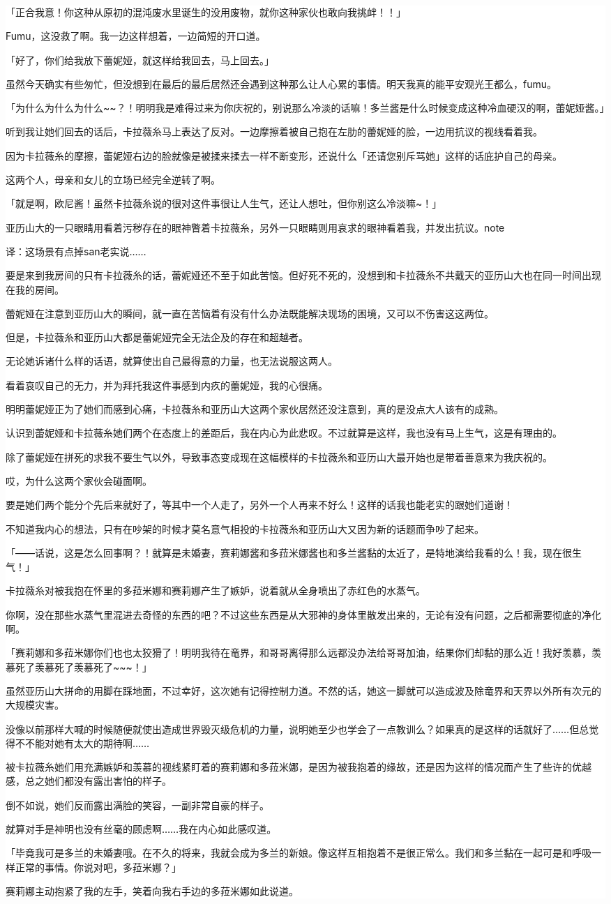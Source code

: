 「正合我意！你这种从原初的混沌废水里诞生的没用废物，就你这种家伙也敢向我挑衅！！」

Fumu，这没救了啊。我一边这样想着，一边简短的开口道。

「好了，你们给我放下蕾妮娅，就这样给我回去，马上回去。」

虽然今天确实有些匆忙，但没想到在最后的最后居然还会遇到这种那么让人心累的事情。明天我真的能平安观光王都么，fumu。

「为什么为什么为什么~~？！明明我是难得过来为你庆祝的，别说那么冷淡的话嘛！多兰酱是什么时候变成这种冷血硬汉的啊，蕾妮娅酱。」

听到我让她们回去的话后，卡拉薇糸马上表达了反对。一边摩擦着被自己抱在左肋的蕾妮娅的脸，一边用抗议的视线看着我。

因为卡拉薇糸的摩擦，蕾妮娅右边的脸就像是被揉来揉去一样不断变形，还说什么「还请您别斥骂她」这样的话庇护自己的母亲。

这两个人，母亲和女儿的立场已经完全逆转了啊。

「就是啊，欧尼酱！虽然卡拉薇糸说的很对这件事很让人生气，还让人想吐，但你别这么冷淡嘛~！」

亚历山大的一只眼睛用看着污秽存在的眼神瞥着卡拉薇糸，另外一只眼睛则用哀求的眼神看着我，并发出抗议。note

译：这场景有点掉san老实说……

要是来到我房间的只有卡拉薇糸的话，蕾妮娅还不至于如此苦恼。但好死不死的，没想到和卡拉薇糸不共戴天的亚历山大也在同一时间出现在我的房间。

蕾妮娅在注意到亚历山大的瞬间，就一直在苦恼着有没有什么办法既能解决现场的困境，又可以不伤害这这两位。

但是，卡拉薇糸和亚历山大都是蕾妮娅完全无法企及的存在和超越者。

无论她诉诸什么样的话语，就算使出自己最得意的力量，也无法说服这两人。

看着哀叹自己的无力，并为拜托我这件事感到内疚的蕾妮娅，我的心很痛。

明明蕾妮娅正为了她们而感到心痛，卡拉薇糸和亚历山大这两个家伙居然还没注意到，真的是没点大人该有的成熟。

认识到蕾妮娅和卡拉薇糸她们两个在态度上的差距后，我在内心为此悲叹。不过就算是这样，我也没有马上生气，这是有理由的。

除了蕾妮娅在拼死的求我不要生气以外，导致事态变成现在这幅模样的卡拉薇糸和亚历山大最开始也是带着善意来为我庆祝的。

哎，为什么这两个家伙会碰面啊。

要是她们两个能分个先后来就好了，等其中一个人走了，另外一个人再来不好么！这样的话我也能老实的跟她们道谢！

不知道我内心的想法，只有在吵架的时候才莫名意气相投的卡拉薇糸和亚历山大又因为新的话题而争吵了起来。

「——话说，这是怎么回事啊？！就算是未婚妻，赛莉娜酱和多菈米娜酱也和多兰酱黏的太近了，是特地演给我看的么！我，现在很生气！」

卡拉薇糸对被我抱在怀里的多菈米娜和赛莉娜产生了嫉妒，说着就从全身喷出了赤红色的水蒸气。

你啊，没在那些水蒸气里混进去奇怪的东西的吧？不过这些东西是从大邪神的身体里散发出来的，无论有没有问题，之后都需要彻底的净化啊。

「赛莉娜和多菈米娜你们也也太狡猾了！明明我待在竜界，和哥哥离得那么远都没办法给哥哥加油，结果你们却黏的那么近！我好羡慕，羡慕死了羡慕死了羡慕死了~~~！」

虽然亚历山大拼命的用脚在踩地面，不过幸好，这次她有记得控制力道。不然的话，她这一脚就可以造成波及除竜界和天界以外所有次元的大规模灾害。

没像以前那样大喊的时候随便就使出造成世界毁灭级危机的力量，说明她至少也学会了一点教训么？如果真的是这样的话就好了……但总觉得不不能对她有太大的期待啊……

被卡拉薇糸她们用充满嫉妒和羡慕的视线紧盯着的赛莉娜和多菈米娜，是因为被我抱着的缘故，还是因为这样的情况而产生了些许的优越感，总之她们都没有露出害怕的样子。

倒不如说，她们反而露出满脸的笑容，一副非常自豪的样子。

就算对手是神明也没有丝毫的顾虑啊……我在内心如此感叹道。

「毕竟我可是多兰的未婚妻哦。在不久的将来，我就会成为多兰的新娘。像这样互相抱着不是很正常么。我们和多兰黏在一起可是和呼吸一样正常的事情。你说对吧，多菈米娜？」

赛莉娜主动抱紧了我的左手，笑着向我右手边的多菈米娜如此说道。
